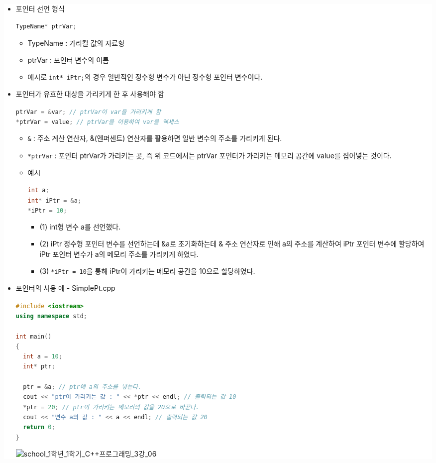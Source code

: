 - 포인터 선언 형식

  ```cpp
  TypeName* ptrVar;
  ```

  - TypeName : 가리킬 값의 자료형

  - ptrVar : 포인터 변수의 이름

  - 예시로 `int* iPtr;`의 경우 일반적인 정수형 변수가 아닌 정수형 포인터 변수이다.

- 포인터가 유효한 대상을 가리키게 한 후 사용해야 함

  ```cpp
  ptrVar = &var; // ptrVar이 var을 가리키게 함
  *ptrVar = value; // ptrVar을 이용하여 var을 액세스
  ```

  - `&` : 주소 계산 연산자, &(엔퍼센트) 연산자를 활용하면 일반 변수의 주소를 가리키게 된다.

  - `*ptrVar` : 포인터 ptrVar가 가리키는 곳, 즉 위 코드에서는 ptrVar 포인터가 가리키는 메모리 공간에 value를 집어넣는 것이다.

  - 예시

    ```cpp
    int a;
    int* iPtr = &a;
    *iPtr = 10;
    ```

    - (1) int형 변수 a를 선언했다.

    - (2) iPtr 정수형 포인터 변수를 선언하는데 &a로 초기화하는데 & 주소 연산자로 인해 a의 주소를 계산하여 iPtr 포인터 변수에 할당하여 iPtr 포인터 변수가 a의 메모리 주소를 가리키게 하였다.

    - (3) `*iPtr = 10`을 통해 iPtr이 가리키는 메모리 공간을 10으로 할당하였다.

- 포인터의 사용 예 - SimplePt.cpp

  ```cpp
  #include <iostream>
  using namespace std;

  int main()
  {
  	int a = 10;
  	int* ptr;

  	ptr = &a; // ptr에 a의 주소를 넣는다.
  	cout << "ptr이 가리키는 값 : " << *ptr << endl; // 출력되는 값 10
  	*ptr = 20; // ptr이 가리키는 메모리의 값을 20으로 바꾼다.
  	cout << "변수 a의 값 : " << a << endl; // 출력되는 값 20
  	return 0;
  }
  ```

  ![school_1학년_1학기_C++프로그래밍_3강_06](https://github.com/Yu-jae-min/Basic-concept/assets/85284246/03eee58e-dd45-49c2-99d7-3f34717895c0)
